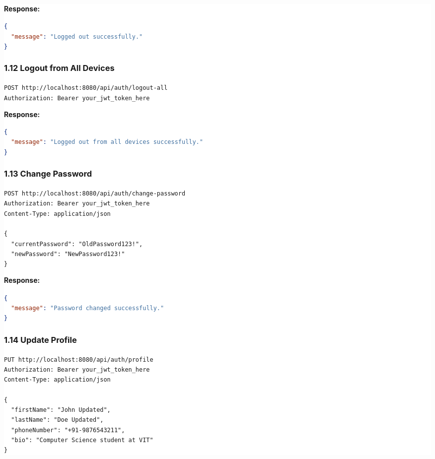 **Response:**

```json
{
  "message": "Logged out successfully."
}
```

### **1.12 Logout from All Devices**

```plaintext
POST http://localhost:8080/api/auth/logout-all
Authorization: Bearer your_jwt_token_here
```

**Response:**

```json
{
  "message": "Logged out from all devices successfully."
}
```

### **1.13 Change Password**

```plaintext
POST http://localhost:8080/api/auth/change-password
Authorization: Bearer your_jwt_token_here
Content-Type: application/json

{
  "currentPassword": "OldPassword123!",
  "newPassword": "NewPassword123!"
}
```

**Response:**

```json
{
  "message": "Password changed successfully."
}
```

### **1.14 Update Profile**

```plaintext
PUT http://localhost:8080/api/auth/profile
Authorization: Bearer your_jwt_token_here
Content-Type: application/json

{
  "firstName": "John Updated",
  "lastName": "Doe Updated",
  "phoneNumber": "+91-9876543211",
  "bio": "Computer Science student at VIT"
}
```

